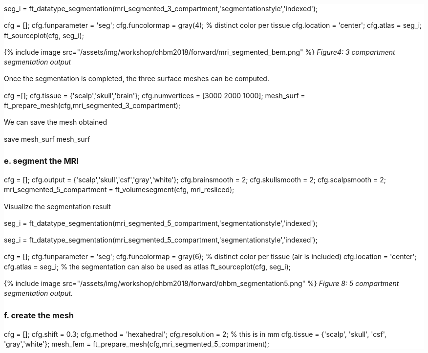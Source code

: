   seg_i = ft_datatype_segmentation(mri_segmented_3_compartment,'segmentationstyle','indexed');

  cfg              = [];
  cfg.funparameter = 'seg';
  cfg.funcolormap  = gray(4); % distinct color per tissue
  cfg.location     = 'center';
  cfg.atlas        = seg_i;   
  ft_sourceplot(cfg, seg_i);

{% include image src="/assets/img/workshop/ohbm2018/forward/mri_segmented_bem.png" %}
*Figure4: 3 compartment segmentation output*

Once the segmentation is completed, the three surface meshes can be computed.

  cfg  =[];
  cfg.tissue      = {'scalp','skull','brain'};
  cfg.numvertices = [3000 2000 1000];
  mesh_surf       = ft_prepare_mesh(cfg,mri_segmented_3_compartment);

We can save the mesh obtained

  save mesh_surf mesh_surf

###  e. segment the MRI

  cfg                         = [];
  cfg.output                  = {'scalp','skull','csf','gray','white'};
  cfg.brainsmooth             = 2;
  cfg.skullsmooth             = 2;
  cfg.scalpsmooth             = 2;
  mri_segmented_5_compartment = ft_volumesegment(cfg, mri_resliced);

Visualize the segmentation result

  seg_i = ft_datatype_segmentation(mri_segmented_5_compartment,'segmentationstyle','indexed');

  seg_i = ft_datatype_segmentation(mri_segmented_5_compartment,'segmentationstyle','indexed');

  cfg              = [];
  cfg.funparameter = 'seg';
  cfg.funcolormap  = gray(6); % distinct color per tissue (air is included)
  cfg.location     = 'center';
  cfg.atlas        = seg_i;    % the segmentation can also be used as atlas
  ft_sourceplot(cfg, seg_i);


{% include image src="/assets/img/workshop/ohbm2018/forward/ohbm_segmentation5.png" %}
*Figure 8: 5 compartment segmentation output.*

###  f. create the mesh

  cfg            = [];
  cfg.shift      = 0.3;
  cfg.method     = 'hexahedral';
  cfg.resolution = 2; % this is in mm
  cfg.tissue     = {'scalp', 'skull', 'csf', 'gray','white'};
  mesh_fem       = ft_prepare_mesh(cfg,mri_segmented_5_compartment);
